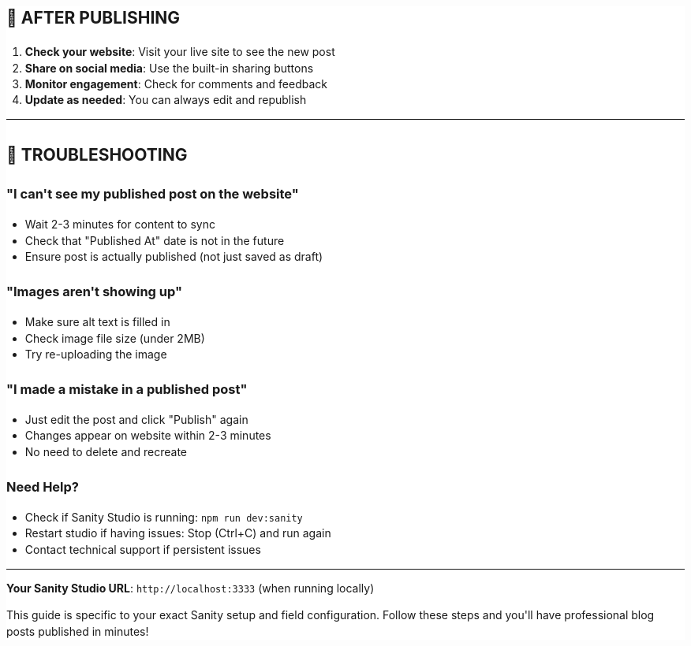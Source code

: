 
## 🚀 AFTER PUBLISHING

1. **Check your website**: Visit your live site to see the new post
2. **Share on social media**: Use the built-in sharing buttons
3. **Monitor engagement**: Check for comments and feedback
4. **Update as needed**: You can always edit and republish

---

## 🔧 TROUBLESHOOTING

### "I can't see my published post on the website"
- Wait 2-3 minutes for content to sync
- Check that "Published At" date is not in the future
- Ensure post is actually published (not just saved as draft)

### "Images aren't showing up"
- Make sure alt text is filled in
- Check image file size (under 2MB)
- Try re-uploading the image

### "I made a mistake in a published post"
- Just edit the post and click "Publish" again
- Changes appear on website within 2-3 minutes
- No need to delete and recreate

### Need Help?
- Check if Sanity Studio is running: `npm run dev:sanity`
- Restart studio if having issues: Stop (Ctrl+C) and run again
- Contact technical support if persistent issues

---

**Your Sanity Studio URL**: `http://localhost:3333` (when running locally)

This guide is specific to your exact Sanity setup and field configuration. Follow these steps and you'll have professional blog posts published in minutes!